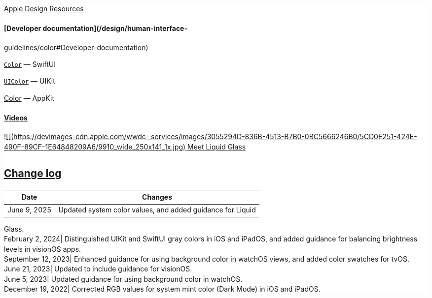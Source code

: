 [Apple Design Resources](https://developer.apple.com/design/resources/)

#### [Developer documentation](/design/human-interface-
guidelines/color#Developer-documentation)

[`Color`](/documentation/SwiftUI/Color) — SwiftUI

[`UIColor`](/documentation/UIKit/UIColor) — UIKit

[Color](/documentation/AppKit/color) — AppKit

#### [Videos](/design/human-interface-guidelines/color#Videos)

[![](https://devimages-cdn.apple.com/wwdc-
services/images/3055294D-836B-4513-B7B0-0BC5666246B0/5CD0E251-424E-490F-89CF-1E64848209A6/9910_wide_250x141_1x.jpg)
Meet Liquid Glass ](https://developer.apple.com/videos/play/wwdc2025/219)

## [Change log](/design/human-interface-guidelines/color#Change-log)

Date| Changes  
---|---  
June 9, 2025| Updated system color values, and added guidance for Liquid
Glass.  
February 2, 2024| Distinguished UIKit and SwiftUI gray colors in iOS and
iPadOS, and added guidance for balancing brightness levels in visionOS apps.  
September 12, 2023| Enhanced guidance for using background color in watchOS
views, and added color swatches for tvOS.  
June 21, 2023| Updated to include guidance for visionOS.  
June 5, 2023| Updated guidance for using background color in watchOS.  
December 19, 2022| Corrected RGB values for system mint color (Dark Mode) in
iOS and iPadOS.


